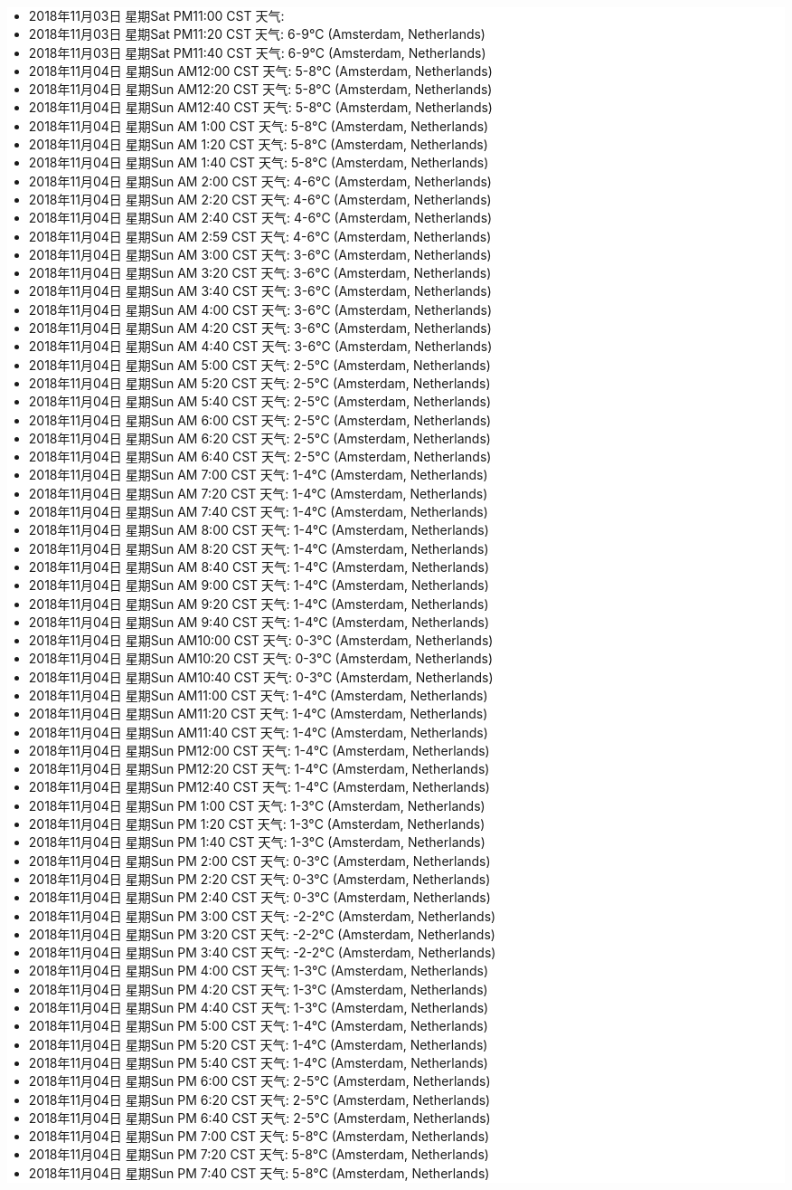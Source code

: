 * 2018年11月03日 星期Sat PM11:00 CST   天气: 
* 2018年11月03日 星期Sat PM11:20 CST   天气: 6-9°C (Amsterdam, Netherlands)
* 2018年11月03日 星期Sat PM11:40 CST   天气: 6-9°C (Amsterdam, Netherlands)
* 2018年11月04日 星期Sun AM12:00 CST   天气: 5-8°C (Amsterdam, Netherlands)
* 2018年11月04日 星期Sun AM12:20 CST   天气: 5-8°C (Amsterdam, Netherlands)
* 2018年11月04日 星期Sun AM12:40 CST   天气: 5-8°C (Amsterdam, Netherlands)
* 2018年11月04日 星期Sun AM 1:00 CST   天气: 5-8°C (Amsterdam, Netherlands)
* 2018年11月04日 星期Sun AM 1:20 CST   天气: 5-8°C (Amsterdam, Netherlands)
* 2018年11月04日 星期Sun AM 1:40 CST   天气: 5-8°C (Amsterdam, Netherlands)
* 2018年11月04日 星期Sun AM 2:00 CST   天气: 4-6°C (Amsterdam, Netherlands)
* 2018年11月04日 星期Sun AM 2:20 CST   天气: 4-6°C (Amsterdam, Netherlands)
* 2018年11月04日 星期Sun AM 2:40 CST   天气: 4-6°C (Amsterdam, Netherlands)
* 2018年11月04日 星期Sun AM 2:59 CST   天气: 4-6°C (Amsterdam, Netherlands)
* 2018年11月04日 星期Sun AM 3:00 CST   天气: 3-6°C (Amsterdam, Netherlands)
* 2018年11月04日 星期Sun AM 3:20 CST   天气: 3-6°C (Amsterdam, Netherlands)
* 2018年11月04日 星期Sun AM 3:40 CST   天气: 3-6°C (Amsterdam, Netherlands)
* 2018年11月04日 星期Sun AM 4:00 CST   天气: 3-6°C (Amsterdam, Netherlands)
* 2018年11月04日 星期Sun AM 4:20 CST   天气: 3-6°C (Amsterdam, Netherlands)
* 2018年11月04日 星期Sun AM 4:40 CST   天气: 3-6°C (Amsterdam, Netherlands)
* 2018年11月04日 星期Sun AM 5:00 CST   天气: 2-5°C (Amsterdam, Netherlands)
* 2018年11月04日 星期Sun AM 5:20 CST   天气: 2-5°C (Amsterdam, Netherlands)
* 2018年11月04日 星期Sun AM 5:40 CST   天气: 2-5°C (Amsterdam, Netherlands)
* 2018年11月04日 星期Sun AM 6:00 CST   天气: 2-5°C (Amsterdam, Netherlands)
* 2018年11月04日 星期Sun AM 6:20 CST   天气: 2-5°C (Amsterdam, Netherlands)
* 2018年11月04日 星期Sun AM 6:40 CST   天气: 2-5°C (Amsterdam, Netherlands)
* 2018年11月04日 星期Sun AM 7:00 CST   天气: 1-4°C (Amsterdam, Netherlands)
* 2018年11月04日 星期Sun AM 7:20 CST   天气: 1-4°C (Amsterdam, Netherlands)
* 2018年11月04日 星期Sun AM 7:40 CST   天气: 1-4°C (Amsterdam, Netherlands)
* 2018年11月04日 星期Sun AM 8:00 CST   天气: 1-4°C (Amsterdam, Netherlands)
* 2018年11月04日 星期Sun AM 8:20 CST   天气: 1-4°C (Amsterdam, Netherlands)
* 2018年11月04日 星期Sun AM 8:40 CST   天气: 1-4°C (Amsterdam, Netherlands)
* 2018年11月04日 星期Sun AM 9:00 CST   天气: 1-4°C (Amsterdam, Netherlands)
* 2018年11月04日 星期Sun AM 9:20 CST   天气: 1-4°C (Amsterdam, Netherlands)
* 2018年11月04日 星期Sun AM 9:40 CST   天气: 1-4°C (Amsterdam, Netherlands)
* 2018年11月04日 星期Sun AM10:00 CST   天气: 0-3°C (Amsterdam, Netherlands)
* 2018年11月04日 星期Sun AM10:20 CST   天气: 0-3°C (Amsterdam, Netherlands)
* 2018年11月04日 星期Sun AM10:40 CST   天气: 0-3°C (Amsterdam, Netherlands)
* 2018年11月04日 星期Sun AM11:00 CST   天气: 1-4°C (Amsterdam, Netherlands)
* 2018年11月04日 星期Sun AM11:20 CST   天气: 1-4°C (Amsterdam, Netherlands)
* 2018年11月04日 星期Sun AM11:40 CST   天气: 1-4°C (Amsterdam, Netherlands)
* 2018年11月04日 星期Sun PM12:00 CST   天气: 1-4°C (Amsterdam, Netherlands)
* 2018年11月04日 星期Sun PM12:20 CST   天气: 1-4°C (Amsterdam, Netherlands)
* 2018年11月04日 星期Sun PM12:40 CST   天气: 1-4°C (Amsterdam, Netherlands)
* 2018年11月04日 星期Sun PM 1:00 CST   天气: 1-3°C (Amsterdam, Netherlands)
* 2018年11月04日 星期Sun PM 1:20 CST   天气: 1-3°C (Amsterdam, Netherlands)
* 2018年11月04日 星期Sun PM 1:40 CST   天气: 1-3°C (Amsterdam, Netherlands)
* 2018年11月04日 星期Sun PM 2:00 CST   天气: 0-3°C (Amsterdam, Netherlands)
* 2018年11月04日 星期Sun PM 2:20 CST   天气: 0-3°C (Amsterdam, Netherlands)
* 2018年11月04日 星期Sun PM 2:40 CST   天气: 0-3°C (Amsterdam, Netherlands)
* 2018年11月04日 星期Sun PM 3:00 CST   天气: -2-2°C (Amsterdam, Netherlands)
* 2018年11月04日 星期Sun PM 3:20 CST   天气: -2-2°C (Amsterdam, Netherlands)
* 2018年11月04日 星期Sun PM 3:40 CST   天气: -2-2°C (Amsterdam, Netherlands)
* 2018年11月04日 星期Sun PM 4:00 CST   天气: 1-3°C (Amsterdam, Netherlands)
* 2018年11月04日 星期Sun PM 4:20 CST   天气: 1-3°C (Amsterdam, Netherlands)
* 2018年11月04日 星期Sun PM 4:40 CST   天气: 1-3°C (Amsterdam, Netherlands)
* 2018年11月04日 星期Sun PM 5:00 CST   天气: 1-4°C (Amsterdam, Netherlands)
* 2018年11月04日 星期Sun PM 5:20 CST   天气: 1-4°C (Amsterdam, Netherlands)
* 2018年11月04日 星期Sun PM 5:40 CST   天气: 1-4°C (Amsterdam, Netherlands)
* 2018年11月04日 星期Sun PM 6:00 CST   天气: 2-5°C (Amsterdam, Netherlands)
* 2018年11月04日 星期Sun PM 6:20 CST   天气: 2-5°C (Amsterdam, Netherlands)
* 2018年11月04日 星期Sun PM 6:40 CST   天气: 2-5°C (Amsterdam, Netherlands)
* 2018年11月04日 星期Sun PM 7:00 CST   天气: 5-8°C (Amsterdam, Netherlands)
* 2018年11月04日 星期Sun PM 7:20 CST   天气: 5-8°C (Amsterdam, Netherlands)
* 2018年11月04日 星期Sun PM 7:40 CST   天气: 5-8°C (Amsterdam, Netherlands)